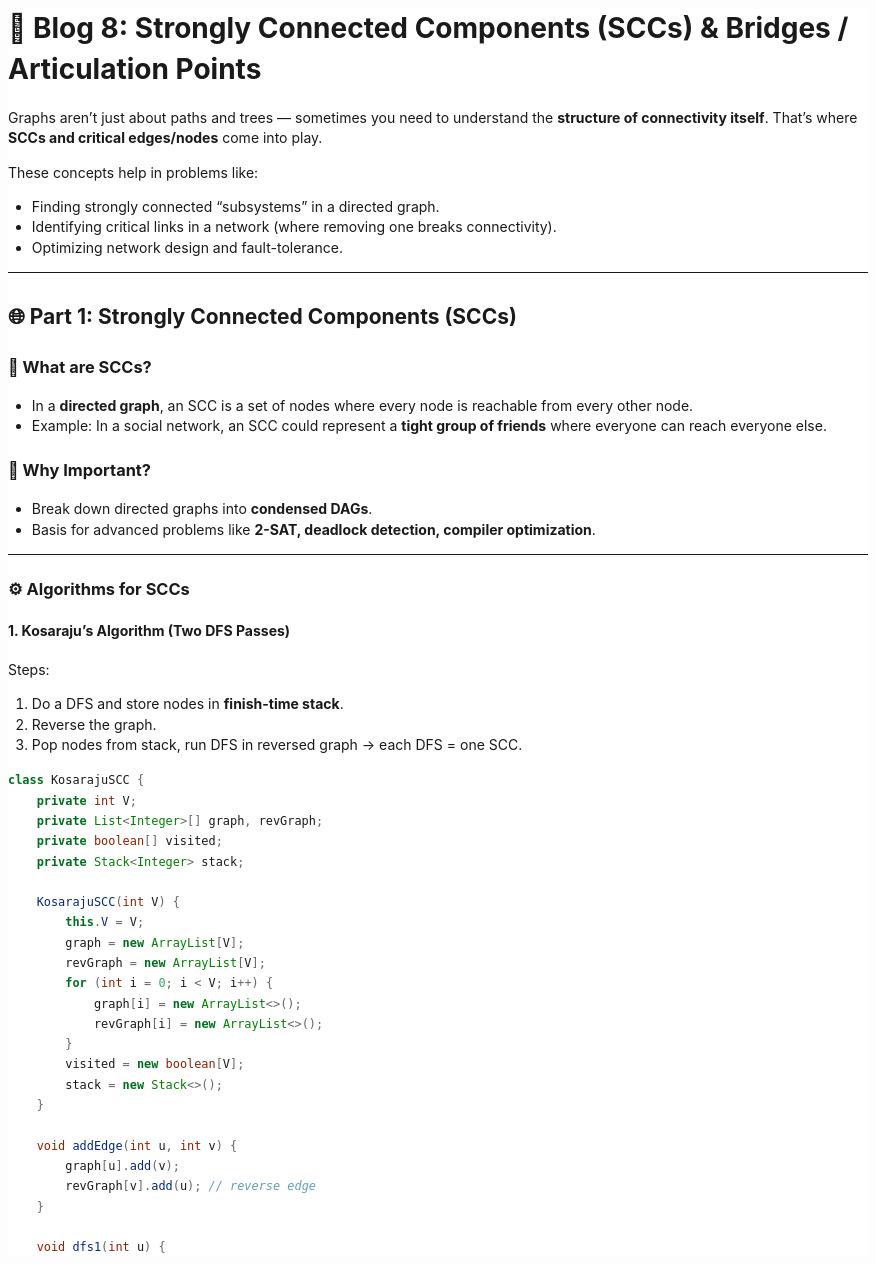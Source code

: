 # 🔗 Blog 8: Strongly Connected Components (SCCs) & Bridges / Articulation Points

Graphs aren’t just about paths and trees — sometimes you need to understand the **structure of connectivity itself**. That’s where **SCCs and critical edges/nodes** come into play.

These concepts help in problems like:

* Finding strongly connected “subsystems” in a directed graph.
* Identifying critical links in a network (where removing one breaks connectivity).
* Optimizing network design and fault-tolerance.

---

## 🌐 Part 1: Strongly Connected Components (SCCs)

### 🔎 What are SCCs?

* In a **directed graph**, an SCC is a set of nodes where every node is reachable from every other node.
* Example: In a social network, an SCC could represent a **tight group of friends** where everyone can reach everyone else.

### 📌 Why Important?

* Break down directed graphs into **condensed DAGs**.
* Basis for advanced problems like **2-SAT, deadlock detection, compiler optimization**.

---

### ⚙️ Algorithms for SCCs

#### 1. **Kosaraju’s Algorithm** (Two DFS Passes)

Steps:

1. Do a DFS and store nodes in **finish-time stack**.
2. Reverse the graph.
3. Pop nodes from stack, run DFS in reversed graph → each DFS = one SCC.

```java
class KosarajuSCC {
    private int V;
    private List<Integer>[] graph, revGraph;
    private boolean[] visited;
    private Stack<Integer> stack;

    KosarajuSCC(int V) {
        this.V = V;
        graph = new ArrayList[V];
        revGraph = new ArrayList[V];
        for (int i = 0; i < V; i++) {
            graph[i] = new ArrayList<>();
            revGraph[i] = new ArrayList<>();
        }
        visited = new boolean[V];
        stack = new Stack<>();
    }

    void addEdge(int u, int v) {
        graph[u].add(v);
        revGraph[v].add(u); // reverse edge
    }

    void dfs1(int u) {
```